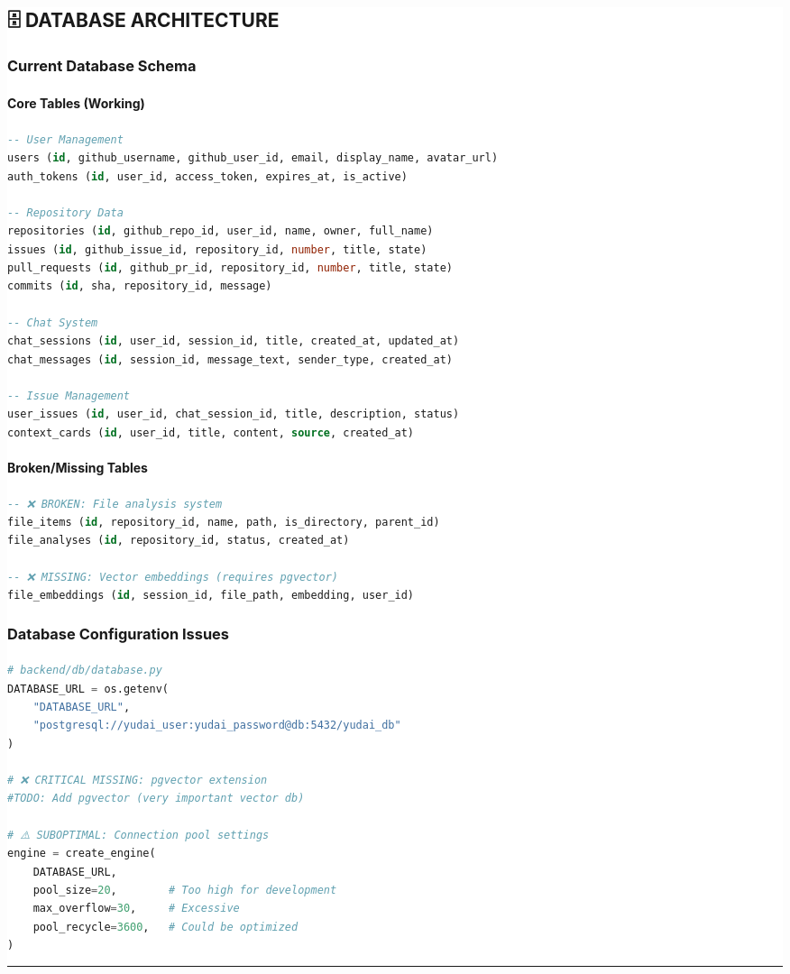 
## 🗄️ DATABASE ARCHITECTURE

### Current Database Schema

#### Core Tables (Working)
```sql
-- User Management
users (id, github_username, github_user_id, email, display_name, avatar_url)
auth_tokens (id, user_id, access_token, expires_at, is_active)

-- Repository Data  
repositories (id, github_repo_id, user_id, name, owner, full_name)
issues (id, github_issue_id, repository_id, number, title, state)
pull_requests (id, github_pr_id, repository_id, number, title, state)
commits (id, sha, repository_id, message)

-- Chat System
chat_sessions (id, user_id, session_id, title, created_at, updated_at)
chat_messages (id, session_id, message_text, sender_type, created_at)

-- Issue Management
user_issues (id, user_id, chat_session_id, title, description, status)
context_cards (id, user_id, title, content, source, created_at)
```

#### Broken/Missing Tables
```sql
-- ❌ BROKEN: File analysis system
file_items (id, repository_id, name, path, is_directory, parent_id)
file_analyses (id, repository_id, status, created_at)

-- ❌ MISSING: Vector embeddings (requires pgvector)
file_embeddings (id, session_id, file_path, embedding, user_id)
```

### Database Configuration Issues
```python
# backend/db/database.py
DATABASE_URL = os.getenv(
    "DATABASE_URL", 
    "postgresql://yudai_user:yudai_password@db:5432/yudai_db"
)

# ❌ CRITICAL MISSING: pgvector extension
#TODO: Add pgvector (very important vector db)

# ⚠️ SUBOPTIMAL: Connection pool settings
engine = create_engine(
    DATABASE_URL,
    pool_size=20,        # Too high for development
    max_overflow=30,     # Excessive
    pool_recycle=3600,   # Could be optimized
)
```

---